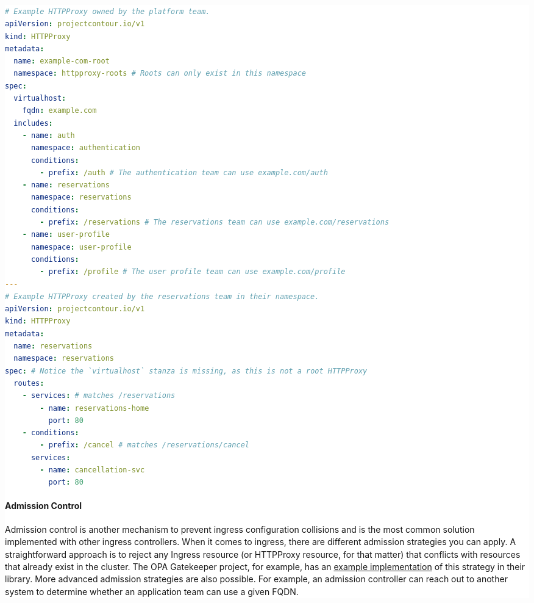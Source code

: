 ```yaml
# Example HTTPProxy owned by the platform team.
apiVersion: projectcontour.io/v1
kind: HTTPProxy
metadata:
  name: example-com-root
  namespace: httpproxy-roots # Roots can only exist in this namespace
spec:
  virtualhost:
    fqdn: example.com
  includes:
    - name: auth
      namespace: authentication
      conditions:
        - prefix: /auth # The authentication team can use example.com/auth
    - name: reservations
      namespace: reservations
      conditions:
        - prefix: /reservations # The reservations team can use example.com/reservations
    - name: user-profile
      namespace: user-profile
      conditions:
        - prefix: /profile # The user profile team can use example.com/profile
---
# Example HTTPProxy created by the reservations team in their namespace.
apiVersion: projectcontour.io/v1
kind: HTTPProxy
metadata:
  name: reservations
  namespace: reservations
spec: # Notice the `virtualhost` stanza is missing, as this is not a root HTTPProxy
  routes:
    - services: # matches /reservations
        - name: reservations-home
          port: 80
    - conditions:
        - prefix: /cancel # matches /reservations/cancel
      services:
        - name: cancellation-svc
          port: 80
```

#### Admission Control

Admission control is another mechanism to prevent ingress configuration
collisions and is the most common solution implemented with other ingress
controllers. When it comes to ingress, there are different admission strategies
you can apply. A straightforward approach is to reject any Ingress resource (or
HTTPProxy resource, for that matter) that conflicts with resources that already
exist in the cluster. The OPA Gatekeeper project, for example, has an [example
implementation](https://github.com/open-policy-agent/gatekeeper/tree/master/library/general/uniqueingresshost)
of this strategy in their library. More advanced admission strategies are also
possible. For example, an admission controller can reach out to another system
to determine whether an application team can use a given FQDN.
